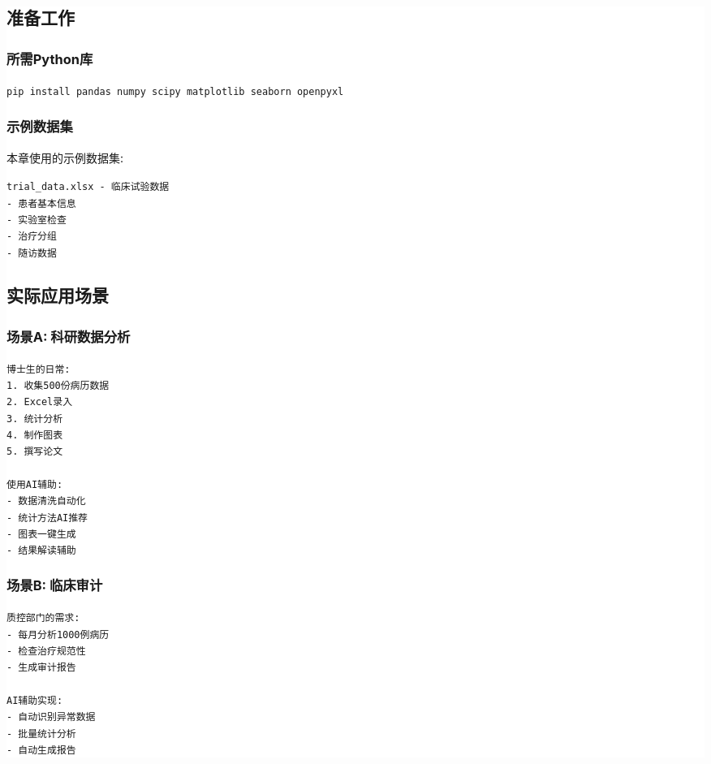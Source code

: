 ```
```

## 准备工作

### 所需Python库

```bash
pip install pandas numpy scipy matplotlib seaborn openpyxl
```

### 示例数据集

本章使用的示例数据集:
```
trial_data.xlsx - 临床试验数据
- 患者基本信息
- 实验室检查
- 治疗分组
- 随访数据
```

## 实际应用场景

### 场景A: 科研数据分析

```
博士生的日常:
1. 收集500份病历数据
2. Excel录入
3. 统计分析
4. 制作图表
5. 撰写论文

使用AI辅助:
- 数据清洗自动化
- 统计方法AI推荐
- 图表一键生成
- 结果解读辅助
```

### 场景B: 临床审计

```
质控部门的需求:
- 每月分析1000例病历
- 检查治疗规范性
- 生成审计报告

AI辅助实现:
- 自动识别异常数据
- 批量统计分析
- 自动生成报告
```
